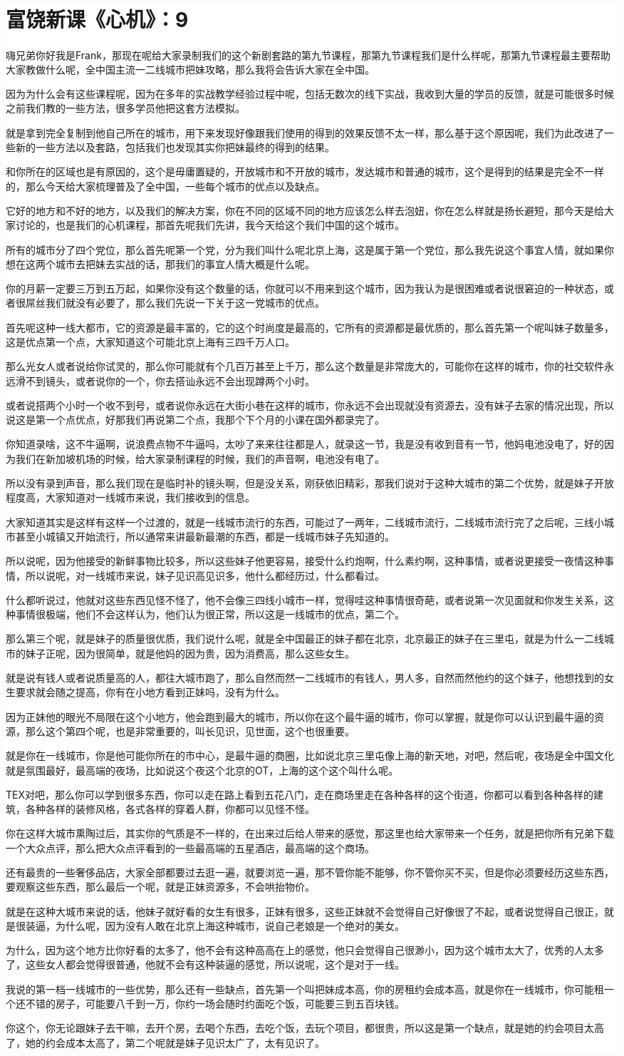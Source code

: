# 富饶新课《心机》：9

嗨兄弟你好我是Frank，那现在呢给大家录制我们的这个新剧套路的第九节课程，那第九节课程我们是什么样呢，那第九节课程最主要帮助大家教做什么呢，全中国主流一二线城市把妹攻略，那么我将会告诉大家在全中国。

因为为什么会有这些课程呢，因为在多年的实战教学经验过程中呢，包括无数次的线下实战，我收到大量的学员的反馈，就是可能很多时候之前我们教的一些方法，很多学员他把这套方法模拟。

就是拿到完全复制到他自己所在的城市，用下来发现好像跟我们使用的得到的效果反馈不太一样，那么基于这个原因呢，我们为此改进了一些新的一些方法以及套路，包括我们也发现其实你把妹最终的得到的结果。

和你所在的区域也是有原因的，这个是毋庸置疑的，开放城市和不开放的城市，发达城市和普通的城市，这个是得到的结果是完全不一样的，那么今天给大家梳理普及了全中国，一些每个城市的优点以及缺点。

它好的地方和不好的地方，以及我们的解决方案，你在不同的区域不同的地方应该怎么样去泡妞，你在怎么样就是扬长避短，那今天是给大家讨论的，也是我们的心机课程，那首先呢我们先讲，我今天给这个我们中国的这个城市。

所有的城市分了四个党位，那么首先呢第一个党，分为我们叫什么呢北京上海，这是属于第一个党位，那么我先说这个事宜人情，就如果你想在这两个城市去把妹去实战的话，那我们的事宜人情大概是什么呢。

你的月薪一定要三万到五万起，如果你没有这个数量的话，你就可以不用来到这个城市，因为我认为是很困难或者说很窘迫的一种状态，或者很屌丝我们就没有必要了，那么我们先说一下关于这一党城市的优点。

首先呢这种一线大都市，它的资源是最丰富的，它的这个时尚度是最高的，它所有的资源都是最优质的，那么首先第一个呢叫妹子数量多，这是优点第一个点，大家知道这个可能北京上海有三四千万人口。

那么光女人或者说给你试灵的，那么你可能就有个几百万甚至上千万，那么这个数量是非常庞大的，可能你在这样的城市，你的社交软件永远滑不到镜头，或者说你的一个，你去搭讪永远不会出现蹲两个小时。

或者说搭两个小时一个收不到号，或者说你永远在大街小巷在这样的城市，你永远不会出现就没有资源去，没有妹子去家的情况出现，所以说这是第一个点优点，好那我们再说第二个点，我那个下个月的小课在国外都录完了。

你知道录啥，这不牛逼啊，说浪费点物不牛逼吗，太吵了来来往往都是人，就录这一节，我是没有收到音有一节，他妈电池没电了，好的因为我们在新加坡机场的时候，给大家录制课程的时候，我们的声音啊，电池没有电了。

所以没有录到声音，那么我们现在是临时补的镜头啊，但是没关系，刚获依旧精彩，那我们说对于这种大城市的第二个优势，就是妹子开放程度高，大家知道对一线城市来说，我们接收到的信息。

大家知道其实是这样有这样一个过渡的，就是一线城市流行的东西，可能过了一两年，二线城市流行，二线城市流行完了之后呢，三线小城市甚至小城镇又开始流行，所以通常来讲最新最潮的东西，都是一线城市妹子先知道的。

所以说呢，因为他接受的新鲜事物比较多，所以这些妹子他更容易，接受什么约炮啊，什么素约啊，这种事情，或者说更接受一夜情这种事情，所以说呢，对一线城市来说，妹子见识高见识多，他什么都经历过，什么都看过。

什么都听说过，他就对这些东西见怪不怪了，他不会像三四线小城市一样，觉得哇这种事情很奇葩，或者说第一次见面就和你发生关系，这种事情很极端，他们不会这样认为，他们认为很正常，所以这是一线城市的优点，第二个。

那么第三个呢，就是妹子的质量很优质，我们说什么呢，就是全中国最正的妹子都在北京，北京最正的妹子在三里屯，就是为什么一二线城市的妹子正呢，因为很简单，就是他妈的因为贵，因为消费高，那么这些女生。

就是说有钱人或者说质量高的人，都往大城市跑了，那么自然而然一二线城市的有钱人，男人多，自然而然他约的这个妹子，他想找到的女生要求就会随之提高，你有在小地方看到正妹吗，没有为什么。

因为正妹他的眼光不局限在这个小地方，他会跑到最大的城市，所以你在这个最牛逼的城市，你可以掌握，就是你可以认识到最牛逼的资源，那么这个第四个呢，也是非常重要的，叫长见识，见世面，这个也很重要。

就是你在一线城市，你是他可能你所在的市中心，是最牛逼的商圈，比如说北京三里屯像上海的新天地，对吧，然后呢，夜场是全中国文化就是氛围最好，最高端的夜场，比如说这个夜这个北京的OT，上海的这个这个叫什么呢。

TEX对吧，那么你可以学到很多东西，你可以走在路上看到五花八门，走在商场里走在各种各样的这个街道，你都可以看到各种各样的建筑，各种各样的装修风格，各式各样的穿着人群，你都可以见怪不怪。

你在这样大城市熏陶过后，其实你的气质是不一样的，在出来过后给人带来的感觉，那这里也给大家带来一个任务，就是把你所有兄弟下载一个大众点评，那么把大众点评看到的一些最高端的五星酒店，最高端的这个商场。

还有最贵的一些奢侈品店，大家全部都要过去逛一遍，就要浏览一遍，那不管你能不能够，你不管你买不买，但是你必须要经历这些东西，要观察这些东西，那么最后一个呢，就是正妹资源多，不会哄抬物价。

就是在这种大城市来说的话，他妹子就好看的女生有很多，正妹有很多，这些正妹就不会觉得自己好像很了不起，或者说觉得自己很正，就是很装逼，为什么呢，因为没有人敢在北京上海这种城市，说自己老娘是一个绝对的美女。

为什么，因为这个地方比你好看的太多了，他不会有这种高高在上的感觉，他只会觉得自己很渺小，因为这个城市太大了，优秀的人太多了，这些女人都会觉得很普通，他就不会有这种装逼的感觉，所以说呢，这个是对于一线。

我说的第一档一线城市的一些优势，那么还有一些缺点，首先第一个叫把妹成本高，你的房租约会成本高，就是你在一线城市，你可能租一个还不错的房子，可能要八千到一万，你约一场会随时约面吃个饭，可能要三到五百块钱。

你这个，你无论跟妹子去干嘛，去开个房，去喝个东西，去吃个饭，去玩个项目，都很贵，所以这是第一个缺点，就是她的约会项目太高了，她的约会成本太高了，第二个呢就是妹子见识太广了，太有见识了。
